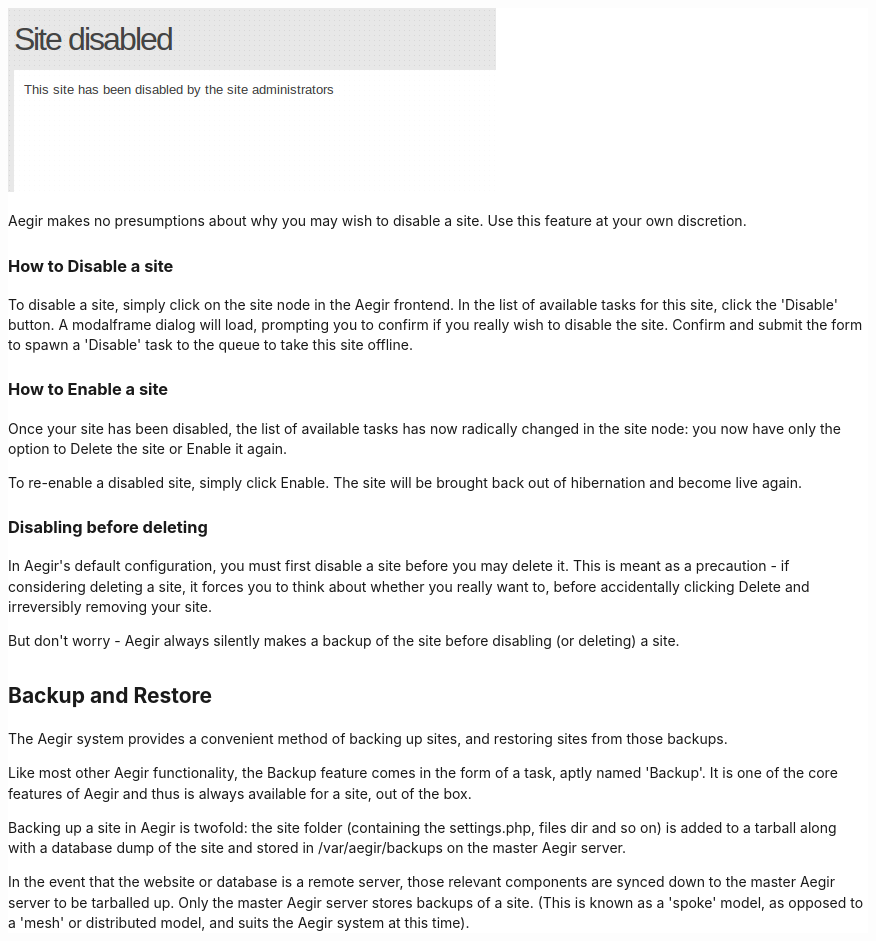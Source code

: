 ![Disabled site](/_images/disable.png)

Aegir makes no presumptions about why you may wish to disable a site. Use this feature at your own discretion.

### How to Disable a site

To disable a site, simply click on the site node in the Aegir frontend. In the list of available tasks for this site, click the 'Disable' button. A modalframe dialog will load, prompting you to confirm if you really wish to disable the site. Confirm and submit the form to spawn a 'Disable' task to the queue to take this site offline.

### How to Enable a site

Once your site has been disabled, the list of available tasks has now radically changed in the site node: you now have only the option to Delete the site or Enable it again.

To re-enable a disabled site, simply click Enable. The site will be brought back out of hibernation and become live again.

### Disabling before deleting

In Aegir's default configuration, you must first disable a site before you may delete it. This is meant as a precaution - if considering deleting a site, it forces you to think about whether you really want to, before accidentally clicking Delete and irreversibly removing your site.

But don't worry - Aegir always silently makes a backup of the site before disabling (or deleting) a site.


Backup and Restore
------------------

The Aegir system provides a convenient method of backing up sites, and restoring sites from those backups.

Like most other Aegir functionality, the Backup feature comes in the form of a task, aptly named 'Backup'. It is one of the core features of Aegir and thus is always available for a site, out of the box.

Backing up a site in Aegir is twofold: the site folder (containing the settings.php, files dir and so on) is added to a tarball along with a database dump of the site and stored in /var/aegir/backups on the master Aegir server.

In the event that the website or database is a remote server, those relevant components are synced down to the master Aegir server to be tarballed up. Only the master Aegir server stores backups of a site. (This is known as a 'spoke' model, as opposed to a 'mesh' or distributed model, and suits the Aegir system at this time).
